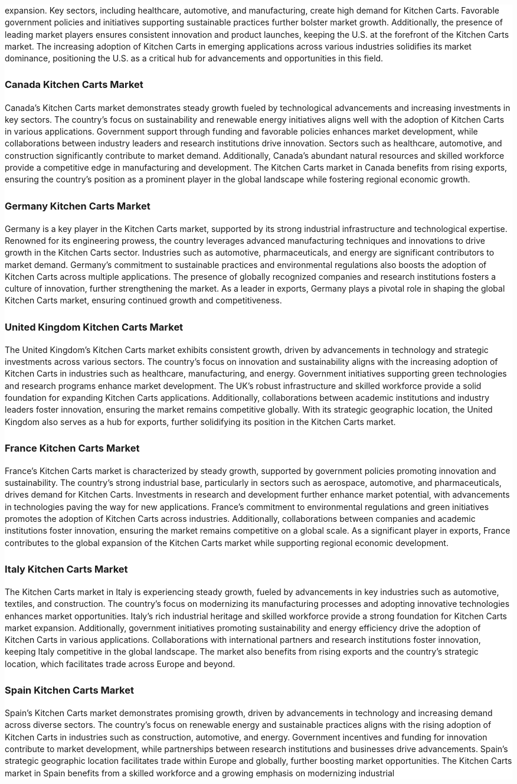 expansion. Key sectors, including healthcare, automotive, and manufacturing, create high demand for Kitchen Carts. Favorable government policies and initiatives supporting sustainable practices further bolster market growth. Additionally, the presence of leading market players ensures consistent innovation and product launches, keeping the U.S. at the forefront of the Kitchen Carts market. The increasing adoption of Kitchen Carts in emerging applications across various industries solidifies its market dominance, positioning the U.S. as a critical hub for advancements and opportunities in this field.</p><h3>Canada Kitchen Carts Market</h3><p>Canada&rsquo;s Kitchen Carts market demonstrates steady growth fueled by technological advancements and increasing investments in key sectors. The country&rsquo;s focus on sustainability and renewable energy initiatives aligns well with the adoption of Kitchen Carts in various applications. Government support through funding and favorable policies enhances market development, while collaborations between industry leaders and research institutions drive innovation. Sectors such as healthcare, automotive, and construction significantly contribute to market demand. Additionally, Canada&rsquo;s abundant natural resources and skilled workforce provide a competitive edge in manufacturing and development. The Kitchen Carts market in Canada benefits from rising exports, ensuring the country&rsquo;s position as a prominent player in the global landscape while fostering regional economic growth.</p><h3>Germany Kitchen Carts Market</h3><p>Germany is a key player in the Kitchen Carts market, supported by its strong industrial infrastructure and technological expertise. Renowned for its engineering prowess, the country leverages advanced manufacturing techniques and innovations to drive growth in the Kitchen Carts sector. Industries such as automotive, pharmaceuticals, and energy are significant contributors to market demand. Germany&rsquo;s commitment to sustainable practices and environmental regulations also boosts the adoption of Kitchen Carts across multiple applications. The presence of globally recognized companies and research institutions fosters a culture of innovation, further strengthening the market. As a leader in exports, Germany plays a pivotal role in shaping the global Kitchen Carts market, ensuring continued growth and competitiveness.</p><h3>United Kingdom Kitchen Carts Market</h3><p>The United Kingdom&rsquo;s Kitchen Carts market exhibits consistent growth, driven by advancements in technology and strategic investments across various sectors. The country&rsquo;s focus on innovation and sustainability aligns with the increasing adoption of Kitchen Carts in industries such as healthcare, manufacturing, and energy. Government initiatives supporting green technologies and research programs enhance market development. The UK&rsquo;s robust infrastructure and skilled workforce provide a solid foundation for expanding Kitchen Carts applications. Additionally, collaborations between academic institutions and industry leaders foster innovation, ensuring the market remains competitive globally. With its strategic geographic location, the United Kingdom also serves as a hub for exports, further solidifying its position in the Kitchen Carts market.</p><h3>France Kitchen Carts Market</h3><p>France&rsquo;s Kitchen Carts market is characterized by steady growth, supported by government policies promoting innovation and sustainability. The country&rsquo;s strong industrial base, particularly in sectors such as aerospace, automotive, and pharmaceuticals, drives demand for Kitchen Carts. Investments in research and development further enhance market potential, with advancements in technologies paving the way for new applications. France&rsquo;s commitment to environmental regulations and green initiatives promotes the adoption of Kitchen Carts across industries. Additionally, collaborations between companies and academic institutions foster innovation, ensuring the market remains competitive on a global scale. As a significant player in exports, France contributes to the global expansion of the Kitchen Carts market while supporting regional economic development.</p><h3>Italy Kitchen Carts Market</h3><p>The Kitchen Carts market in Italy is experiencing steady growth, fueled by advancements in key industries such as automotive, textiles, and construction. The country&rsquo;s focus on modernizing its manufacturing processes and adopting innovative technologies enhances market opportunities. Italy&rsquo;s rich industrial heritage and skilled workforce provide a strong foundation for Kitchen Carts market expansion. Additionally, government initiatives promoting sustainability and energy efficiency drive the adoption of Kitchen Carts in various applications. Collaborations with international partners and research institutions foster innovation, keeping Italy competitive in the global landscape. The market also benefits from rising exports and the country&rsquo;s strategic location, which facilitates trade across Europe and beyond.</p><h3>Spain Kitchen Carts Market</h3><p>Spain&rsquo;s Kitchen Carts market demonstrates promising growth, driven by advancements in technology and increasing demand across diverse sectors. The country&rsquo;s focus on renewable energy and sustainable practices aligns with the rising adoption of Kitchen Carts in industries such as construction, automotive, and energy. Government incentives and funding for innovation contribute to market development, while partnerships between research institutions and businesses drive advancements. Spain&rsquo;s strategic geographic location facilitates trade within Europe and globally, further boosting market opportunities. The Kitchen Carts market in Spain benefits from a skilled workforce and a growing emphasis on modernizing industrial